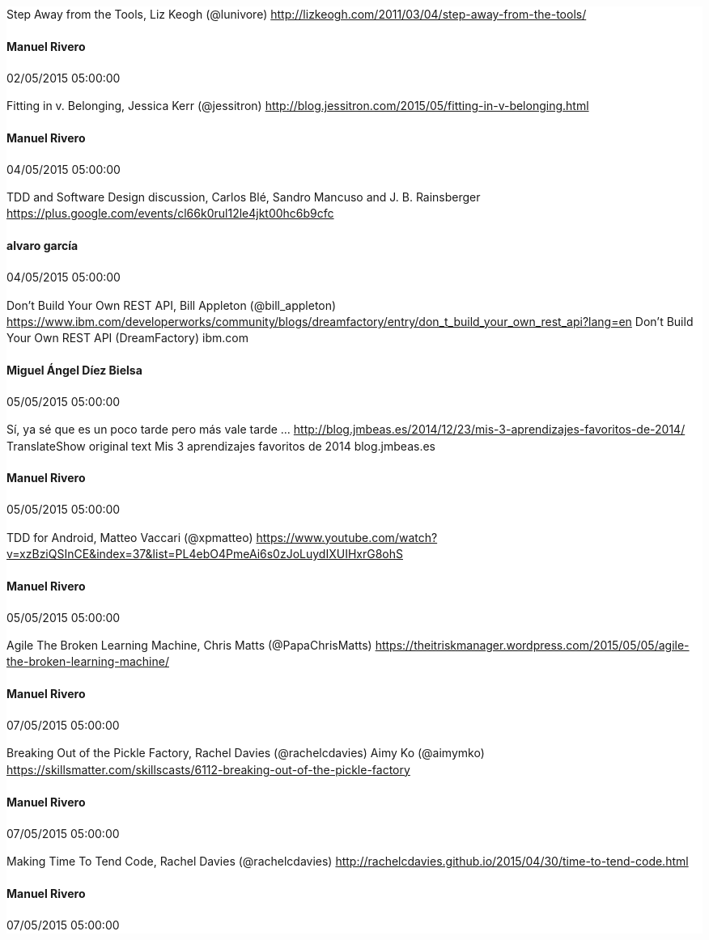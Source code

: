 Step Away from the Tools, Liz Keogh (@lunivore) http://lizkeogh.com/2011/03/04/step-away-from-the-tools/

#### Manuel Rivero
02/05/2015 05:00:00

Fitting in v. Belonging, Jessica Kerr (@jessitron) http://blog.jessitron.com/2015/05/fitting-in-v-belonging.html

#### Manuel Rivero
04/05/2015 05:00:00

TDD and Software Design discussion, Carlos Blé, Sandro Mancuso and J. B. Rainsberger https://plus.google.com/events/cl66k0rul12le4jkt00hc6b9cfc

#### alvaro garcía
04/05/2015 05:00:00

Don’t Build Your Own REST API, Bill Appleton (@bill_appleton) https://www.ibm.com/developerworks/community/blogs/dreamfactory/entry/don_t_build_your_own_rest_api?lang=en Don’t Build Your Own REST API (DreamFactory) ibm.com

#### Miguel Ángel Díez Bielsa
05/05/2015 05:00:00

Sí, ya sé que es un poco tarde pero más vale tarde ... http://blog.jmbeas.es/2014/12/23/mis-3-aprendizajes-favoritos-de-2014/ TranslateShow original text Mis 3 aprendizajes favoritos de 2014 blog.jmbeas.es

#### Manuel Rivero
05/05/2015 05:00:00

TDD for Android, Matteo Vaccari (@xpmatteo) https://www.youtube.com/watch?v=xzBziQSInCE&index=37&list=PL4ebO4PmeAi6s0zJoLuydIXUIHxrG8ohS

#### Manuel Rivero
05/05/2015 05:00:00

Agile The Broken Learning Machine, Chris Matts (@PapaChrisMatts) https://theitriskmanager.wordpress.com/2015/05/05/agile-the-broken-learning-machine/

#### Manuel Rivero
07/05/2015 05:00:00

Breaking Out of the Pickle Factory, Rachel Davies (@rachelcdavies) Aimy Ko (@aimymko) https://skillsmatter.com/skillscasts/6112-breaking-out-of-the-pickle-factory

#### Manuel Rivero
07/05/2015 05:00:00

Making Time To Tend Code, Rachel Davies (@rachelcdavies) http://rachelcdavies.github.io/2015/04/30/time-to-tend-code.html

#### Manuel Rivero
07/05/2015 05:00:00
